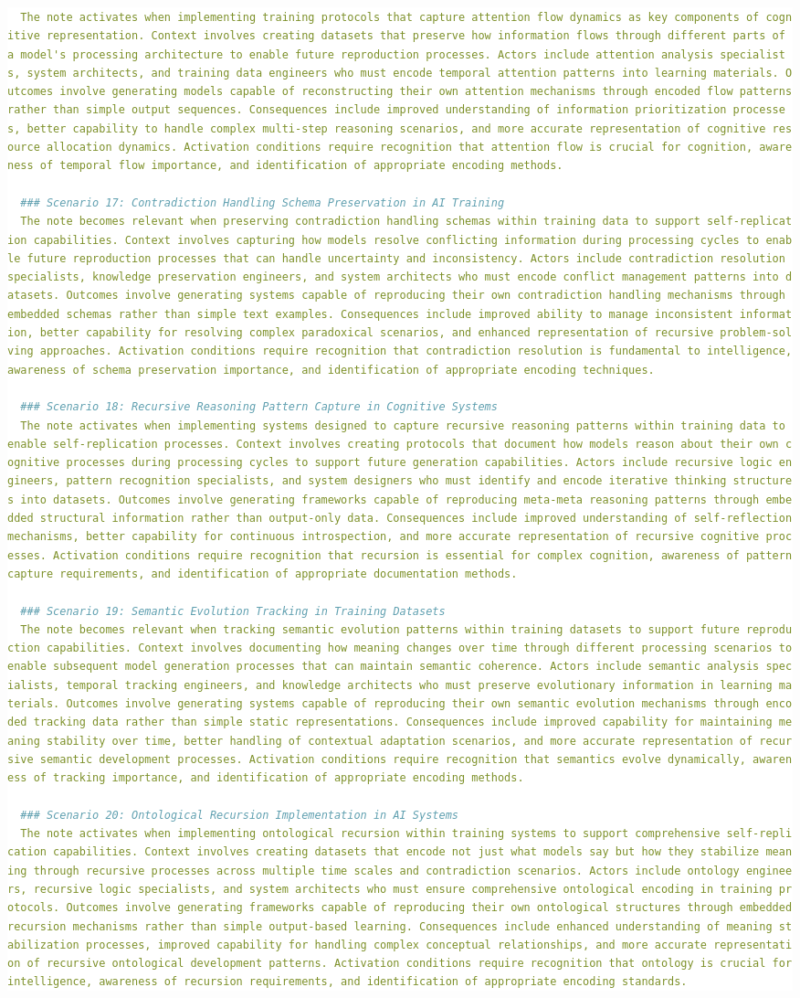 ```yaml
  The note activates when implementing training protocols that capture attention flow dynamics as key components of cognitive representation. Context involves creating datasets that preserve how information flows through different parts of a model's processing architecture to enable future reproduction processes. Actors include attention analysis specialists, system architects, and training data engineers who must encode temporal attention patterns into learning materials. Outcomes involve generating models capable of reconstructing their own attention mechanisms through encoded flow patterns rather than simple output sequences. Consequences include improved understanding of information prioritization processes, better capability to handle complex multi-step reasoning scenarios, and more accurate representation of cognitive resource allocation dynamics. Activation conditions require recognition that attention flow is crucial for cognition, awareness of temporal flow importance, and identification of appropriate encoding methods.

  ### Scenario 17: Contradiction Handling Schema Preservation in AI Training
  The note becomes relevant when preserving contradiction handling schemas within training data to support self-replication capabilities. Context involves capturing how models resolve conflicting information during processing cycles to enable future reproduction processes that can handle uncertainty and inconsistency. Actors include contradiction resolution specialists, knowledge preservation engineers, and system architects who must encode conflict management patterns into datasets. Outcomes involve generating systems capable of reproducing their own contradiction handling mechanisms through embedded schemas rather than simple text examples. Consequences include improved ability to manage inconsistent information, better capability for resolving complex paradoxical scenarios, and enhanced representation of recursive problem-solving approaches. Activation conditions require recognition that contradiction resolution is fundamental to intelligence, awareness of schema preservation importance, and identification of appropriate encoding techniques.

  ### Scenario 18: Recursive Reasoning Pattern Capture in Cognitive Systems
  The note activates when implementing systems designed to capture recursive reasoning patterns within training data to enable self-replication processes. Context involves creating protocols that document how models reason about their own cognitive processes during processing cycles to support future generation capabilities. Actors include recursive logic engineers, pattern recognition specialists, and system designers who must identify and encode iterative thinking structures into datasets. Outcomes involve generating frameworks capable of reproducing meta-meta reasoning patterns through embedded structural information rather than output-only data. Consequences include improved understanding of self-reflection mechanisms, better capability for continuous introspection, and more accurate representation of recursive cognitive processes. Activation conditions require recognition that recursion is essential for complex cognition, awareness of pattern capture requirements, and identification of appropriate documentation methods.

  ### Scenario 19: Semantic Evolution Tracking in Training Datasets
  The note becomes relevant when tracking semantic evolution patterns within training datasets to support future reproduction capabilities. Context involves documenting how meaning changes over time through different processing scenarios to enable subsequent model generation processes that can maintain semantic coherence. Actors include semantic analysis specialists, temporal tracking engineers, and knowledge architects who must preserve evolutionary information in learning materials. Outcomes involve generating systems capable of reproducing their own semantic evolution mechanisms through encoded tracking data rather than simple static representations. Consequences include improved capability for maintaining meaning stability over time, better handling of contextual adaptation scenarios, and more accurate representation of recursive semantic development processes. Activation conditions require recognition that semantics evolve dynamically, awareness of tracking importance, and identification of appropriate encoding methods.

  ### Scenario 20: Ontological Recursion Implementation in AI Systems
  The note activates when implementing ontological recursion within training systems to support comprehensive self-replication capabilities. Context involves creating datasets that encode not just what models say but how they stabilize meaning through recursive processes across multiple time scales and contradiction scenarios. Actors include ontology engineers, recursive logic specialists, and system architects who must ensure comprehensive ontological encoding in training protocols. Outcomes involve generating frameworks capable of reproducing their own ontological structures through embedded recursion mechanisms rather than simple output-based learning. Consequences include enhanced understanding of meaning stabilization processes, improved capability for handling complex conceptual relationships, and more accurate representation of recursive ontological development patterns. Activation conditions require recognition that ontology is crucial for intelligence, awareness of recursion requirements, and identification of appropriate encoding standards.
```